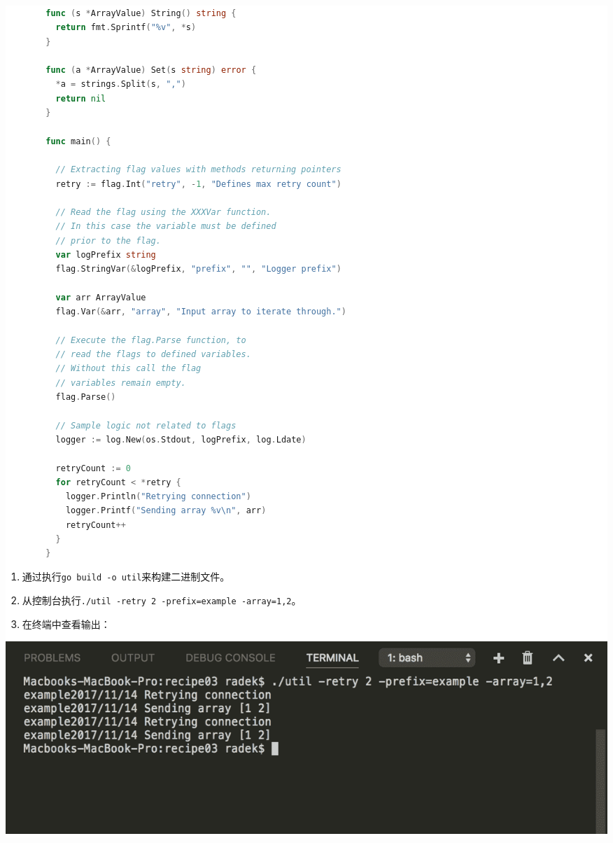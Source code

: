 ```go
        func (s *ArrayValue) String() string {
          return fmt.Sprintf("%v", *s)
        }

        func (a *ArrayValue) Set(s string) error {
          *a = strings.Split(s, ",")
          return nil
        }

        func main() {

          // Extracting flag values with methods returning pointers
          retry := flag.Int("retry", -1, "Defines max retry count")

          // Read the flag using the XXXVar function.
          // In this case the variable must be defined
          // prior to the flag.
          var logPrefix string
          flag.StringVar(&logPrefix, "prefix", "", "Logger prefix")

          var arr ArrayValue
          flag.Var(&arr, "array", "Input array to iterate through.")

          // Execute the flag.Parse function, to
          // read the flags to defined variables.
          // Without this call the flag
          // variables remain empty.
          flag.Parse()

          // Sample logic not related to flags
          logger := log.New(os.Stdout, logPrefix, log.Ldate)

          retryCount := 0
          for retryCount < *retry {
            logger.Println("Retrying connection")
            logger.Printf("Sending array %v\n", arr)
            retryCount++
          }
        }
```

1.  通过执行`go build -o util`来构建二进制文件。

1.  从控制台执行`./util -retry 2 -prefix=example -array=1,2`。

1.  在终端中查看输出：

![](img/24b5846a-4453-4fbc-9301-aa81704939ee.png)

